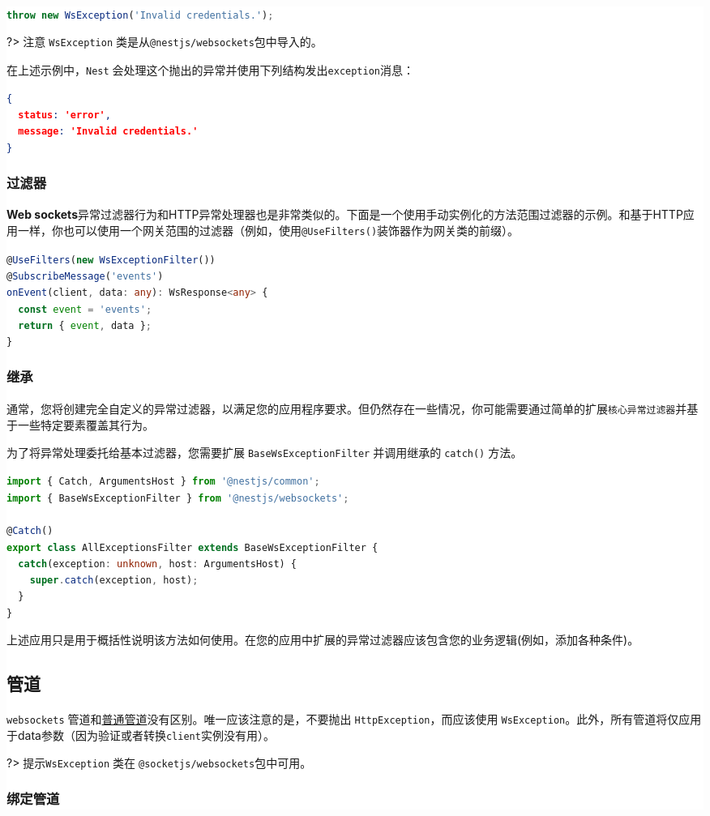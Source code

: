 ```typescript
throw new WsException('Invalid credentials.');
```

?> 注意 `WsException` 类是从`@nestjs/websockets`包中导入的。

在上述示例中，`Nest` 会处理这个抛出的异常并使用下列结构发出`exception`消息：

```json
{
  status: 'error',
  message: 'Invalid credentials.'
}
```

### 过滤器

**Web sockets**异常过滤器行为和HTTP异常处理器也是非常类似的。下面是一个使用手动实例化的方法范围过滤器的示例。和基于HTTP应用一样，你也可以使用一个网关范围的过滤器（例如，使用`@UseFilters()`装饰器作为网关类的前缀）。


```typescript
@UseFilters(new WsExceptionFilter())
@SubscribeMessage('events')
onEvent(client, data: any): WsResponse<any> {
  const event = 'events';
  return { event, data };
}
```
### 继承

通常，您将创建完全自定义的异常过滤器，以满足您的应用程序要求。但仍然存在一些情况，你可能需要通过简单的扩展`核心异常过滤器`并基于一些特定要素覆盖其行为。

为了将异常处理委托给基本过滤器，您需要扩展 `BaseWsExceptionFilter` 并调用继承的 `catch()` 方法。

```typescript
import { Catch, ArgumentsHost } from '@nestjs/common';
import { BaseWsExceptionFilter } from '@nestjs/websockets';

@Catch()
export class AllExceptionsFilter extends BaseWsExceptionFilter {
  catch(exception: unknown, host: ArgumentsHost) {
    super.catch(exception, host);
  }
}
```
上述应用只是用于概括性说明该方法如何使用。在您的应用中扩展的异常过滤器应该包含您的业务逻辑(例如，添加各种条件)。

## 管道

`websockets` 管道和[普通管道](https://docs.nestjs.com/pipes)没有区别。唯一应该注意的是，不要抛出 `HttpException`，而应该使用 `WsException`。此外，所有管道将仅应用于data参数（因为验证或者转换`client`实例没有用）。

?> 提示`WsException` 类在 `@socketjs/websockets`包中可用。

### 绑定管道
